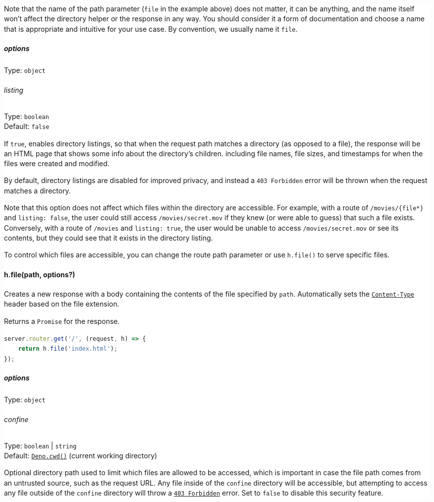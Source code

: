 Note that the name of the path parameter (`file` in the example above) does not matter, it can be anything, and the name itself won’t affect the directory helper or the response in any way. You should consider it a form of documentation and choose a name that is appropriate and intuitive for your use case. By convention, we usually name it `file`.

##### options

Type: `object`

###### listing

Type: `boolean`\
Default: `false`

If `true`, enables directory listings, so that when the request path matches a directory (as opposed to a file), the response will be an HTML page that shows some info about the directory’s children. including file names, file sizes, and timestamps for when the files were created and modified.

By default, directory listings are disabled for improved privacy, and instead a `403 Forbidden` error will be thrown when the request matches a directory.

Note that this option does not affect which files within the directory are accessible. For example, with a route of `/movies/{file*}` and `listing: false`, the user could still access `/movies/secret.mov` if they knew (or were able to guess) that such a file exists. Conversely, with a route of `/movies` and `listing: true`, the user would be unable to access `/movies/secret.mov` or see its contents, but they could see that it exists in the directory listing.

To control which files are accessible, you can change the route path parameter or use `h.file()` to serve specific files.

#### h.file(path, options?)

Creates a new response with a body containing the contents of the file specified by `path`. Automatically sets the [`Content-Type`](https://developer.mozilla.org/en-US/docs/Web/HTTP/Headers/Content-Type) header based on the file extension.

Returns a `Promise` for the response.

```ts
server.router.get('/', (request, h) => {
    return h.file('index.html');
});
```

##### options

Type: `object`

###### confine

Type: `boolean` | `string`\
Default: [`Deno.cwd()`](https://doc.deno.land/deno/stable/~/Deno.cwd) (current working directory)

Optional directory path used to limit which files are allowed to be accessed, which is important in case the file path comes from an untrusted source, such as the request URL. Any file inside of the `confine` directory will be accessible, but attempting to access any file outside of the `confine` directory will throw a [`403 Forbidden`](https://developer.mozilla.org/en-US/docs/Web/HTTP/Status/403) error. Set to `false` to disable this security feature.
